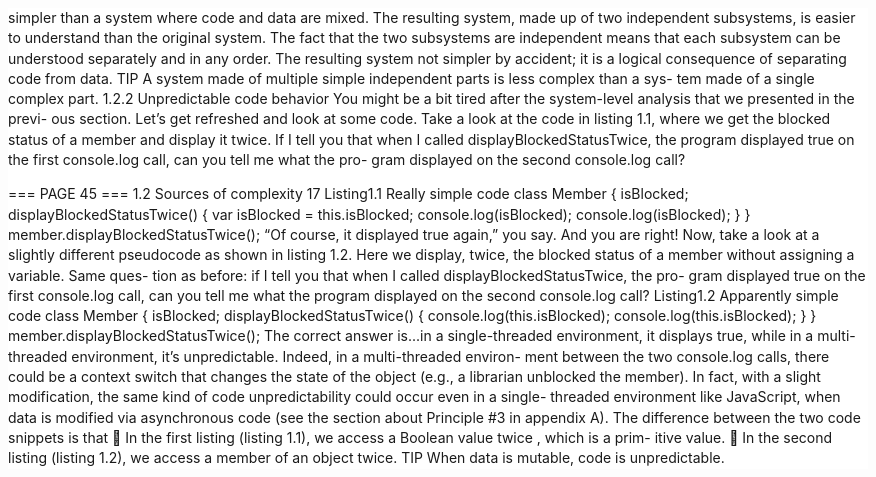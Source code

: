 simpler than a system where code and data are mixed.
The resulting system, made up of two independent subsystems, is easier to understand
than the original system. The fact that the two subsystems are independent means that
each subsystem can be understood separately and in any order. The resulting system
not simpler by accident; it is a logical consequence of separating code from data.
TIP A system made of multiple simple independent parts is less complex than a sys-
tem made of a single complex part.
1.2.2 Unpredictable code behavior
You might be a bit tired after the system-level analysis that we presented in the previ-
ous section. Let’s get refreshed and look at some code.
Take a look at the code in listing 1.1, where we get the blocked status of a member
and display it twice. If I tell you that when I called displayBlockedStatusTwice, the
program displayed true on the first console.log call, can you tell me what the pro-
gram displayed on the second console.log call?

=== PAGE 45 ===
1.2 Sources of complexity 17
Listing1.1 Really simple code
class Member {
isBlocked;
displayBlockedStatusTwice() {
var isBlocked = this.isBlocked;
console.log(isBlocked);
console.log(isBlocked);
}
}
member.displayBlockedStatusTwice();
“Of course, it displayed true again,” you say. And you are right!
Now, take a look at a slightly different pseudocode as shown in listing 1.2. Here we
display, twice, the blocked status of a member without assigning a variable. Same ques-
tion as before: if I tell you that when I called displayBlockedStatusTwice, the pro-
gram displayed true on the first console.log call, can you tell me what the program
displayed on the second console.log call?
Listing1.2 Apparently simple code
class Member {
isBlocked;
displayBlockedStatusTwice() {
console.log(this.isBlocked);
console.log(this.isBlocked);
}
}
member.displayBlockedStatusTwice();
The correct answer is...in a single-threaded environment, it displays true, while in a
multi-threaded environment, it’s unpredictable. Indeed, in a multi-threaded environ-
ment between the two console.log calls, there could be a context switch that changes
the state of the object (e.g., a librarian unblocked the member). In fact, with a slight
modification, the same kind of code unpredictability could occur even in a single-
threaded environment like JavaScript, when data is modified via asynchronous code
(see the section about Principle #3 in appendix A). The difference between the two
code snippets is that
 In the first listing (listing 1.1), we access a Boolean value twice , which is a prim-
itive value.
 In the second listing (listing 1.2), we access a member of an object twice.
TIP When data is mutable, code is unpredictable.
